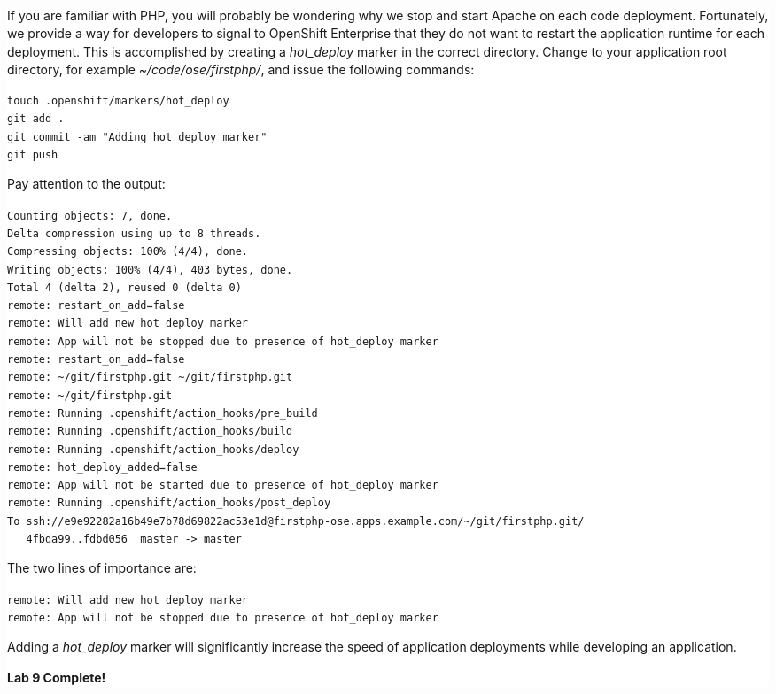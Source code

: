 If you are familiar with PHP, you will probably be wondering why we stop and start Apache on each code deployment.  Fortunately, we provide a way for developers to signal to OpenShift Enterprise that they do not want to restart the application runtime for each deployment.  This is accomplished by creating a *hot_deploy* marker in the correct directory.  Change to your application root directory, for example *~/code/ose/firstphp/*, and issue the following commands:

	touch .openshift/markers/hot_deploy
	git add .
	git commit -am "Adding hot_deploy marker"
	git push

Pay attention to the output:

	Counting objects: 7, done.
	Delta compression using up to 8 threads.
	Compressing objects: 100% (4/4), done.
	Writing objects: 100% (4/4), 403 bytes, done.
	Total 4 (delta 2), reused 0 (delta 0)
	remote: restart_on_add=false
	remote: Will add new hot deploy marker
	remote: App will not be stopped due to presence of hot_deploy marker
	remote: restart_on_add=false
	remote: ~/git/firstphp.git ~/git/firstphp.git
	remote: ~/git/firstphp.git
	remote: Running .openshift/action_hooks/pre_build
	remote: Running .openshift/action_hooks/build
	remote: Running .openshift/action_hooks/deploy
	remote: hot_deploy_added=false
	remote: App will not be started due to presence of hot_deploy marker
	remote: Running .openshift/action_hooks/post_deploy
	To ssh://e9e92282a16b49e7b78d69822ac53e1d@firstphp-ose.apps.example.com/~/git/firstphp.git/
	   4fbda99..fdbd056  master -> master


The two lines of importance are:

	remote: Will add new hot deploy marker
	remote: App will not be stopped due to presence of hot_deploy marker

Adding a *hot_deploy* marker will significantly increase the speed of application deployments while developing an application.



**Lab 9 Complete!**


